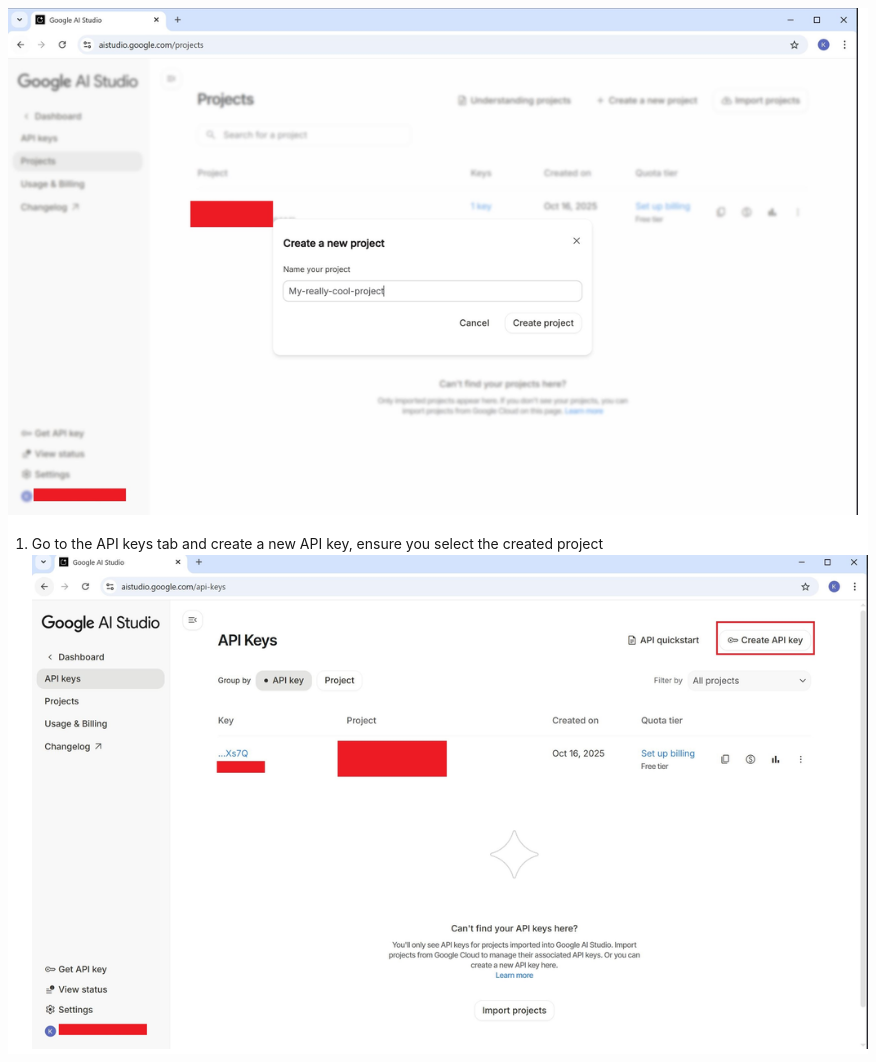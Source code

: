<img src="./ai-3.JPG" width="850"><br>

1. Go to the API keys tab and create a new API key, ensure you select the created project
<img src="./ai-4.JPG" width="850"><br>